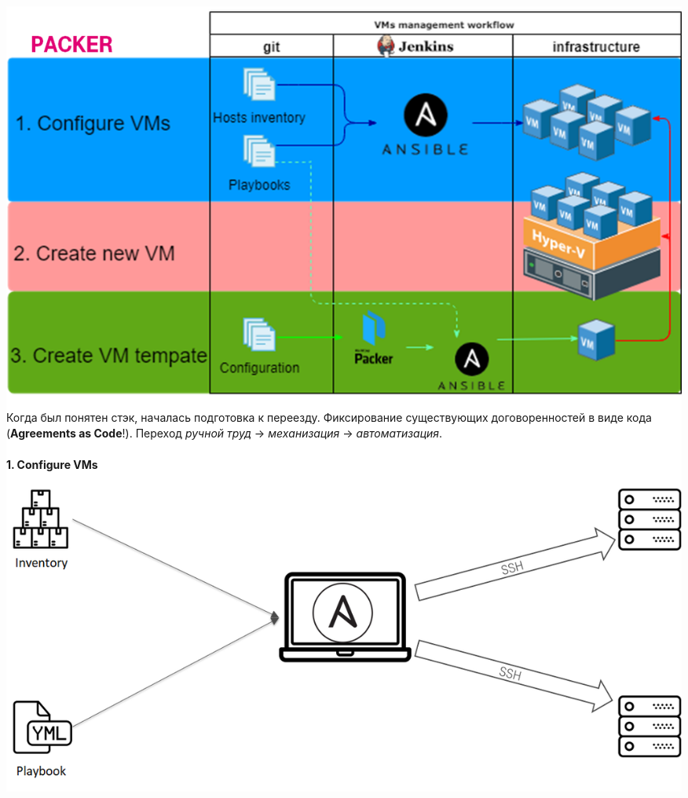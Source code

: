 ![CFM 2 Ansible](assets/c2a_vm_mgmt_workflow_2.png?raw=true "CFM 2 Ansible")

Когда был понятен стэк, началась подготовка к переезду. Фиксирование существующих договоренностей в виде кода (**Agreements as Code**!). Переход *ручной труд* -> *механизация* -> *автоматизация*.

#### 1. Configure VMs

![CFM 2 Ansible](assets/c2a_flow_configure_vms.png?raw=true "CFM 2 Ansible")
